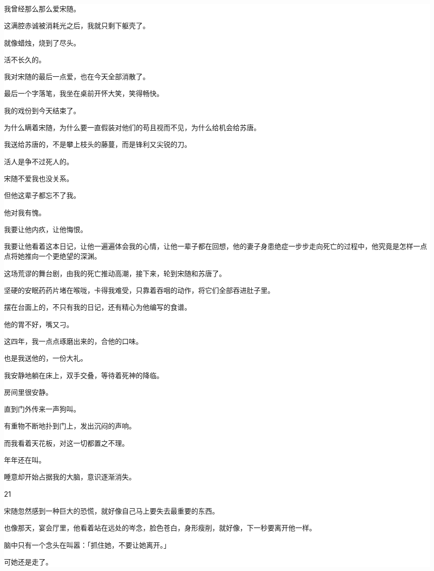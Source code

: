 我曾经那么那么爱宋随。

这满腔赤诚被消耗光之后，我就只剩下躯壳了。

就像蜡烛，烧到了尽头。

活不长久的。

我对宋随的最后一点爱，也在今天全部消散了。

最后一个字落笔，我坐在桌前开怀大笑，笑得畅快。

我的戏份到今天结束了。

为什么瞒着宋随，为什么要一直假装对他们的苟且视而不见，为什么给机会给苏唐。

我送给苏唐的，不是攀上枝头的藤蔓，而是锋利又尖锐的刀。

活人是争不过死人的。

宋随不爱我也没关系。

但他这辈子都忘不了我。

他对我有愧。

我要让他内疚，让他悔恨。

我要让他看着这本日记，让他一遍遍体会我的心情，让他一辈子都在回想，他的妻子身患绝症一步步走向死亡的过程中，他究竟是怎样一点点将她推向一个更绝望的深渊。

这场荒谬的舞台剧，由我的死亡推动高潮，接下来，轮到宋随和苏唐了。

坚硬的安眠药药片堵在喉咙，卡得我难受，只靠着吞咽的动作，将它们全部吞进肚子里。

摆在台面上的，不只有我的日记，还有精心为他编写的食谱。

他的胃不好，嘴又刁。

这四年，我一点点琢磨出来的，合他的口味。

也是我送他的，一份大礼。

我安静地躺在床上，双手交叠，等待着死神的降临。

房间里很安静。

直到门外传来一声狗叫。

有重物不断地扑到门上，发出沉闷的声响。

而我看着天花板，对这一切都置之不理。

年年还在叫。

睡意却开始占据我的大脑，意识逐渐消失。

21

宋随忽然感到一种巨大的恐慌，就好像自己马上要失去最重要的东西。

也像那天，宴会厅里，他看着站在远处的岑念，脸色苍白，身形瘦削，就好像，下一秒要离开他一样。

脑中只有一个念头在叫嚣：「抓住她，不要让她离开。」

可她还是走了。
